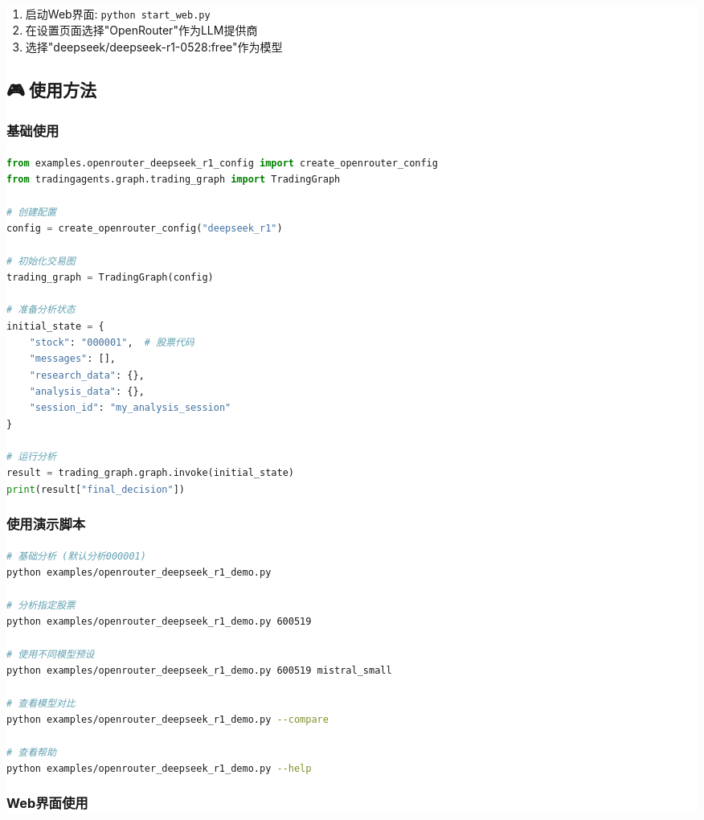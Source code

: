 1. 启动Web界面: `python start_web.py`
2. 在设置页面选择"OpenRouter"作为LLM提供商
3. 选择"deepseek/deepseek-r1-0528:free"作为模型

## 🎮 使用方法

### 基础使用

```python
from examples.openrouter_deepseek_r1_config import create_openrouter_config
from tradingagents.graph.trading_graph import TradingGraph

# 创建配置
config = create_openrouter_config("deepseek_r1")

# 初始化交易图
trading_graph = TradingGraph(config)

# 准备分析状态
initial_state = {
    "stock": "000001",  # 股票代码
    "messages": [],
    "research_data": {},
    "analysis_data": {},
    "session_id": "my_analysis_session"
}

# 运行分析
result = trading_graph.graph.invoke(initial_state)
print(result["final_decision"])
```

### 使用演示脚本

```bash
# 基础分析 (默认分析000001)
python examples/openrouter_deepseek_r1_demo.py

# 分析指定股票
python examples/openrouter_deepseek_r1_demo.py 600519

# 使用不同模型预设
python examples/openrouter_deepseek_r1_demo.py 600519 mistral_small

# 查看模型对比
python examples/openrouter_deepseek_r1_demo.py --compare

# 查看帮助
python examples/openrouter_deepseek_r1_demo.py --help
```

### Web界面使用
